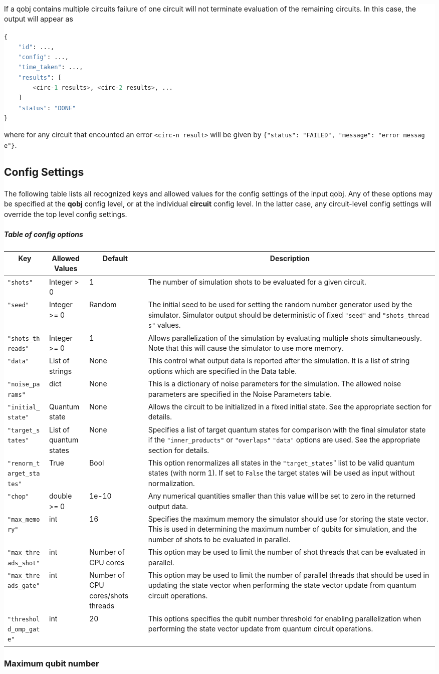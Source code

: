 If a qobj contains multiple circuits failure of one circuit will not terminate evaluation of the remaining circuits. In this case, the output will appear as

```python
{
    "id": ...,
    "config": ...,
    "time_taken": ...,
    "results": [
        <circ-1 results>, <circ-2 results>, ...
    ]
    "status": "DONE"
}
```

where for any circuit that encounted an error `<circ-n result>` will be given by `{"status": "FAILED", "message": "error message"}`.


## Config Settings

The following table lists all recognized keys and allowed values for the config settings of the input qobj. Any of these options may be specified at the **qobj** config level, or at the individual **circuit** config level. In the latter case, any circuit-level config settings will override the top level config settings.

##### Table of config options
| Key | Allowed Values | Default | Description |
| --- | --- | --- | --- |
| `"shots"`| Integer > 0 | 1 | The number of simulation shots to be evaluated for a given circuit.
| `"seed"` | Integer >= 0 |Random | The initial seed to be used for setting the random number generator used by the simulator. Simulator output should be deterministic of fixed `"seed"` and `"shots_threads"` values.
| `"shots_threads"` | Integer >= 0 | 1 | Allows parallelization of the simulation by evaluating multiple shots simultaneously. Note that this will cause the simulator to use more memory.
| `"data"` | List of strings | None | This control what output data is reported after the simulation. It is a list of string options which are specified in the Data table.
| `"noise_params"` | dict | None | This is a dictionary of noise parameters for the simulation. The allowed noise parameters are specified in the Noise Parameters table.
| `"initial_state"` | Quantum state | None | Allows the circuit to be initialized in a fixed initial state. See the appropriate section for details.
|`"target_states"` | List of quantum states | None | Specifies a list of target quantum states for comparison with the final simulator state if the `"inner_products"` or `"overlaps"` `"data"` options are used. See the appropriate section for details.
| `"renorm_target_states"` | True | Bool |  This option renormalizes all states in the `"target_states`" list to be valid quantum states (with norm 1). If set to `False` the target states will be used as input without normalization.
| `"chop"` | double >= 0 | 1e-10 | Any numerical quantities smaller than this value will be set to zero in the returned output data.  |
| `"max_memory"` | int | 16 | Specifies the maximum memory the simulator should use for storing the state vector. This is used in determining the maximum number of qubits for simulation, and the number of shots to be evaluated in parallel. |
| `"max_threads_shot"` | int | Number of CPU cores | This option may be used to limit the number of shot threads that can be evaluated in parallel. |
| `"max_threads_gate"` | int | Number of CPU cores/shots threads| This option may be used to limit the number of parallel threads that should be used in updating the state vector when performing the state vector update from quantum circuit operations.
| `"threshold_omp_gate"` | int | 20 | This options specifies the qubit number threshold for enabling parallelization when performing the state vector update from quantum circuit operations.

### Maximum qubit number
